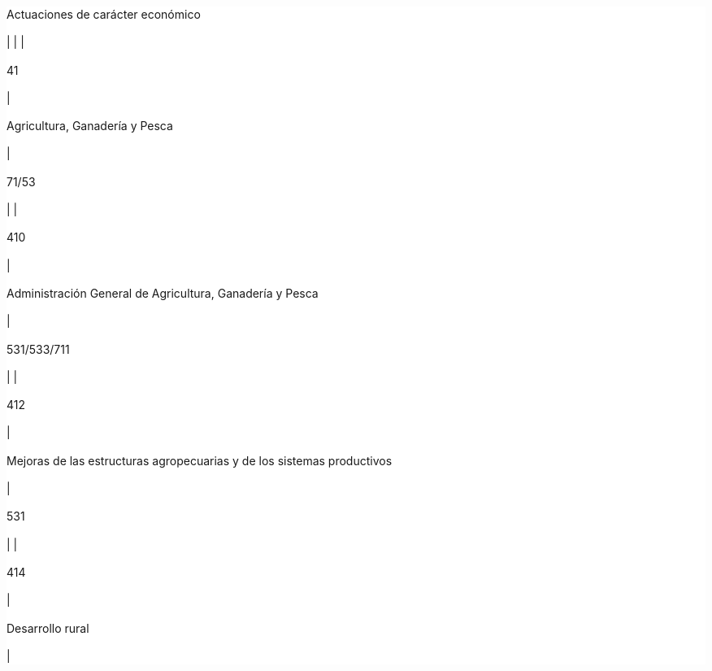 Actuaciones de carácter económico

 |  |
| 

41

 | 

Agricultura, Ganadería y Pesca

 | 

71/53

 |
| 

410

 | 

Administración General de Agricultura, Ganadería y Pesca

 | 

531/533/711

 |
| 

412

 | 

Mejoras de las estructuras agropecuarias y de los sistemas productivos

 | 

531

 |
| 

414

 | 

Desarrollo rural

 | 
